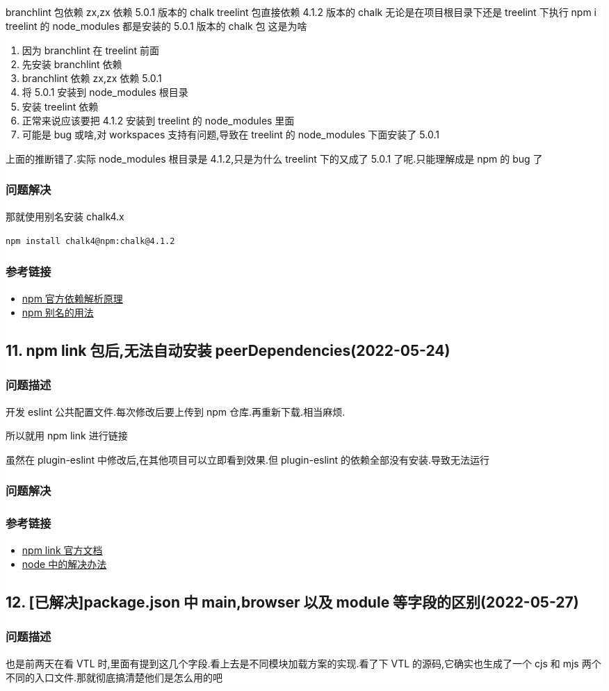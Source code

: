 branchlint 包依赖 zx,zx 依赖 5.0.1 版本的 chalk
treelint 包直接依赖 4.1.2 版本的 chalk
无论是在项目根目录下还是 treelint 下执行 npm i
treelint 的 node_modules 都是安装的 5.0.1 版本的 chalk 包
这是为啥

1. 因为 branchlint 在 treelint 前面
2. 先安装 branchlint 依赖
3. branchlint 依赖 zx,zx 依赖 5.0.1
4. 将 5.0.1 安装到 node_modules 根目录
5. 安装 treelint 依赖
6. 正常来说应该要把 4.1.2 安装到 treelint 的 node_modules 里面
7. 可能是 bug 或啥,对 workspaces 支持有问题,导致在 treelint 的 node_modules 下面安装了 5.0.1

上面的推断错了.实际 node_modules 根目录是 4.1.2,只是为什么 treelint 下的又成了 5.0.1 了呢.只能理解成是 npm 的 bug 了

### 问题解决

那就使用别名安装 chalk4.x

```bash
npm install chalk4@npm:chalk@4.1.2
```

### 参考链接

- [npm 官方依赖解析原理](http://npm.github.io/npm-like-im-5/npm3/dependency-resolution.html)
- [npm 别名的用法](https://docs.npmjs.com/cli/v8/commands/npm-install#workspace)

## 11. npm link 包后,无法自动安装 peerDependencies(2022-05-24)

### 问题描述

开发 eslint 公共配置文件.每次修改后要上传到 npm 仓库.再重新下载.相当麻烦.

所以就用 npm link 进行链接

虽然在 plugin-eslint 中修改后,在其他项目可以立即看到效果.但 plugin-eslint 的依赖全部没有安装.导致无法运行

### 问题解决

### 参考链接

- [npm link 官方文档](https://docs.npmjs.com/cli/v8/commands/npm-link#save)
- [node 中的解决办法](https://www.chevtek.io/you-can-finally-npm-link-packages-that-contain-peer-dependencies/)

## 12. [已解决]package.json 中 main,browser 以及 module 等字段的区别(2022-05-27)

### 问题描述

也是前两天在看 VTL 时,里面有提到这几个字段.看上去是不同模块加载方案的实现.看了下 VTL 的源码,它确实也生成了一个 cjs 和 mjs 两个不同的入口文件.那就彻底搞清楚他们是怎么用的吧
